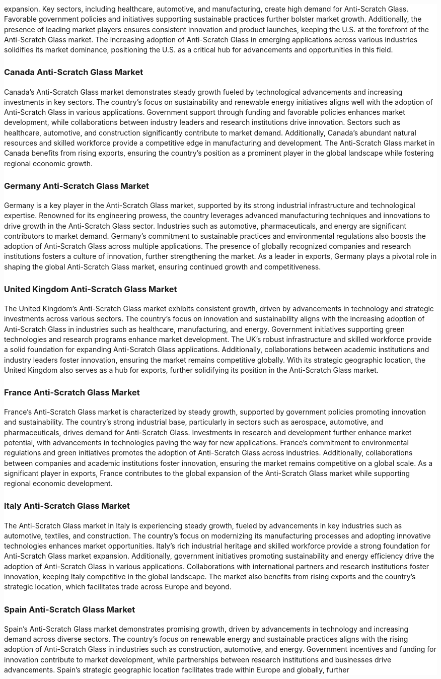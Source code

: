 expansion. Key sectors, including healthcare, automotive, and manufacturing, create high demand for Anti-Scratch Glass. Favorable government policies and initiatives supporting sustainable practices further bolster market growth. Additionally, the presence of leading market players ensures consistent innovation and product launches, keeping the U.S. at the forefront of the Anti-Scratch Glass market. The increasing adoption of Anti-Scratch Glass in emerging applications across various industries solidifies its market dominance, positioning the U.S. as a critical hub for advancements and opportunities in this field.</p><h3>Canada Anti-Scratch Glass Market</h3><p>Canada&rsquo;s Anti-Scratch Glass market demonstrates steady growth fueled by technological advancements and increasing investments in key sectors. The country&rsquo;s focus on sustainability and renewable energy initiatives aligns well with the adoption of Anti-Scratch Glass in various applications. Government support through funding and favorable policies enhances market development, while collaborations between industry leaders and research institutions drive innovation. Sectors such as healthcare, automotive, and construction significantly contribute to market demand. Additionally, Canada&rsquo;s abundant natural resources and skilled workforce provide a competitive edge in manufacturing and development. The Anti-Scratch Glass market in Canada benefits from rising exports, ensuring the country&rsquo;s position as a prominent player in the global landscape while fostering regional economic growth.</p><h3>Germany Anti-Scratch Glass Market</h3><p>Germany is a key player in the Anti-Scratch Glass market, supported by its strong industrial infrastructure and technological expertise. Renowned for its engineering prowess, the country leverages advanced manufacturing techniques and innovations to drive growth in the Anti-Scratch Glass sector. Industries such as automotive, pharmaceuticals, and energy are significant contributors to market demand. Germany&rsquo;s commitment to sustainable practices and environmental regulations also boosts the adoption of Anti-Scratch Glass across multiple applications. The presence of globally recognized companies and research institutions fosters a culture of innovation, further strengthening the market. As a leader in exports, Germany plays a pivotal role in shaping the global Anti-Scratch Glass market, ensuring continued growth and competitiveness.</p><h3>United Kingdom Anti-Scratch Glass Market</h3><p>The United Kingdom&rsquo;s Anti-Scratch Glass market exhibits consistent growth, driven by advancements in technology and strategic investments across various sectors. The country&rsquo;s focus on innovation and sustainability aligns with the increasing adoption of Anti-Scratch Glass in industries such as healthcare, manufacturing, and energy. Government initiatives supporting green technologies and research programs enhance market development. The UK&rsquo;s robust infrastructure and skilled workforce provide a solid foundation for expanding Anti-Scratch Glass applications. Additionally, collaborations between academic institutions and industry leaders foster innovation, ensuring the market remains competitive globally. With its strategic geographic location, the United Kingdom also serves as a hub for exports, further solidifying its position in the Anti-Scratch Glass market.</p><h3>France Anti-Scratch Glass Market</h3><p>France&rsquo;s Anti-Scratch Glass market is characterized by steady growth, supported by government policies promoting innovation and sustainability. The country&rsquo;s strong industrial base, particularly in sectors such as aerospace, automotive, and pharmaceuticals, drives demand for Anti-Scratch Glass. Investments in research and development further enhance market potential, with advancements in technologies paving the way for new applications. France&rsquo;s commitment to environmental regulations and green initiatives promotes the adoption of Anti-Scratch Glass across industries. Additionally, collaborations between companies and academic institutions foster innovation, ensuring the market remains competitive on a global scale. As a significant player in exports, France contributes to the global expansion of the Anti-Scratch Glass market while supporting regional economic development.</p><h3>Italy Anti-Scratch Glass Market</h3><p>The Anti-Scratch Glass market in Italy is experiencing steady growth, fueled by advancements in key industries such as automotive, textiles, and construction. The country&rsquo;s focus on modernizing its manufacturing processes and adopting innovative technologies enhances market opportunities. Italy&rsquo;s rich industrial heritage and skilled workforce provide a strong foundation for Anti-Scratch Glass market expansion. Additionally, government initiatives promoting sustainability and energy efficiency drive the adoption of Anti-Scratch Glass in various applications. Collaborations with international partners and research institutions foster innovation, keeping Italy competitive in the global landscape. The market also benefits from rising exports and the country&rsquo;s strategic location, which facilitates trade across Europe and beyond.</p><h3>Spain Anti-Scratch Glass Market</h3><p>Spain&rsquo;s Anti-Scratch Glass market demonstrates promising growth, driven by advancements in technology and increasing demand across diverse sectors. The country&rsquo;s focus on renewable energy and sustainable practices aligns with the rising adoption of Anti-Scratch Glass in industries such as construction, automotive, and energy. Government incentives and funding for innovation contribute to market development, while partnerships between research institutions and businesses drive advancements. Spain&rsquo;s strategic geographic location facilitates trade within Europe and globally, further